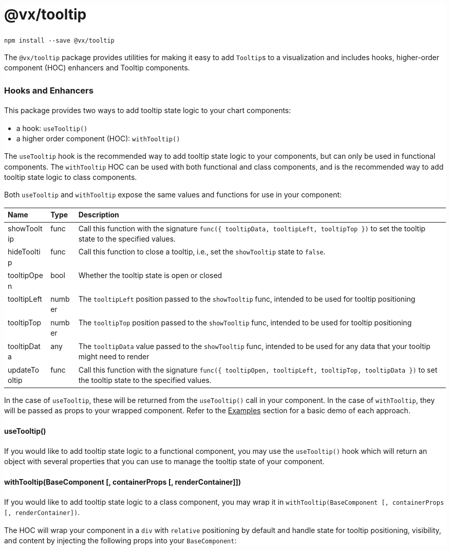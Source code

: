 # @vx/tooltip

```
npm install --save @vx/tooltip
```

The `@vx/tooltip` package provides utilities for making it easy to add `Tooltip`s to a visualization and includes hooks, higher-order component (HOC) enhancers and Tooltip components.

### Hooks and Enhancers

This package provides two ways to add tooltip state logic to your chart components:

- a hook: `useTooltip()` 
- a higher order component (HOC): `withTooltip()`

The `useTooltip` hook is the recommended way to add tooltip state logic to your components, but can only be used in functional components. The `withTooltip` HOC can be used with both functional and class components, and is the recommended way to add tooltip state logic to class components.

Both `useTooltip` and `withTooltip` expose the same values and functions for use in your component:

| Name          | Type   | Description                                                                                                                                           |
| :------------ | :----- | :---------------------------------------------------------------------------------------------------------------------------------------------------- |
| showTooltip   | func   | Call this function with the signature `func({ tooltipData, tooltipLeft, tooltipTop })` to set the tooltip state to the specified values.              |
| hideTooltip   | func   | Call this function to close a tooltip, i.e., set the `showTooltip` state to `false`.                                                                  |
| tooltipOpen   | bool   | Whether the tooltip state is open or closed                                                                                                           |
| tooltipLeft   | number | The `tooltipLeft` position passed to the `showTooltip` func, intended to be used for tooltip positioning                                              |
| tooltipTop    | number | The `tooltipTop` position passed to the `showTooltip` func, intended to be used for tooltip positioning                                               |
| tooltipData   | any    | The `tooltipData` value passed to the `showTooltip` func, intended to be used for any data that your tooltip might need to render                     |
| updateTooltip | func   | Call this function with the signature `func({ tooltipOpen, tooltipLeft, tooltipTop, tooltipData })` to set the tooltip state to the specified values. |

In the case of `useTooltip`, these will be returned from the `useTooltip()` call in your component. In the case of `withTooltip`, they will be passed as props to your wrapped component. Refer to the [Examples](#examples) section for a basic demo of each approach.

#### useTooltip()

If you would like to add tooltip state logic to a functional component, you may use the `useTooltip()` hook which will return an object with several properties that you can use to manage the tooltip state of your component.

#### withTooltip(BaseComponent [, containerProps [, renderContainer]])

If you would like to add tooltip state logic to a class component, you may wrap it in `withTooltip(BaseComponent [, containerProps [, renderContainer])`.

The HOC will wrap your component in a `div` with `relative` positioning by default and handle state for tooltip positioning, visibility, and content by injecting the following props into your `BaseComponent`:
